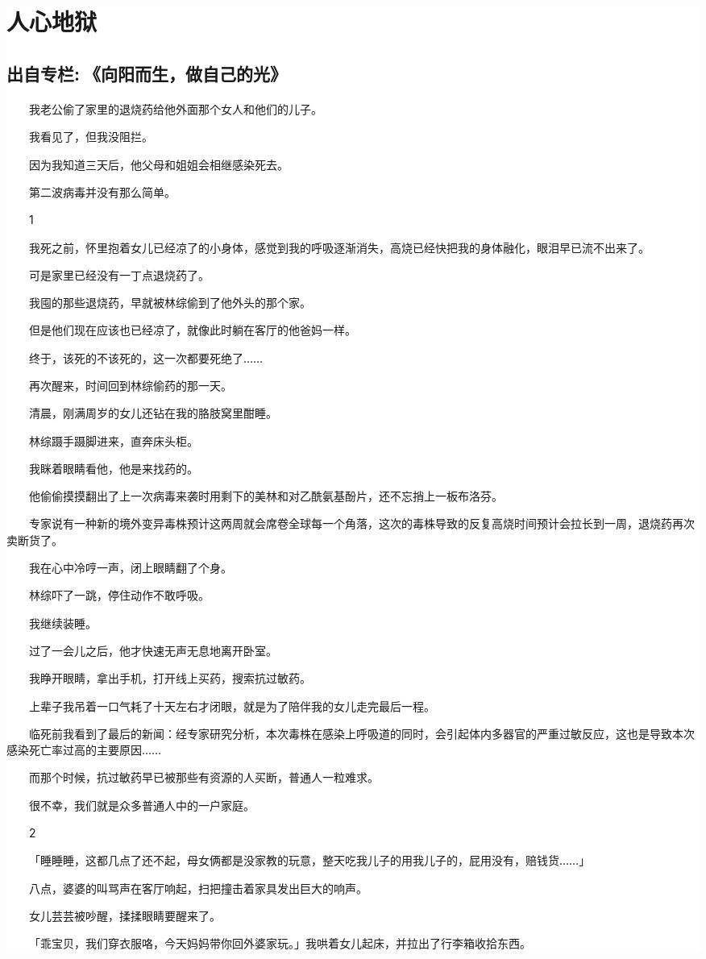 # 人心地狱  
## 出自专栏: 《向阳而生，做自己的光》  
&emsp;&emsp;我老公偷了家里的退烧药给他外面那个女人和他们的儿子。  
  
&emsp;&emsp;我看见了，但我没阻拦。  
  
&emsp;&emsp;因为我知道三天后，他父母和姐姐会相继感染死去。  
  
&emsp;&emsp;第二波病毒并没有那么简单。  
  
&emsp;&emsp;1  
  
&emsp;&emsp;我死之前，怀里抱着女儿已经凉了的小身体，感觉到我的呼吸逐渐消失，高烧已经快把我的身体融化，眼泪早已流不出来了。  
  
&emsp;&emsp;可是家里已经没有一丁点退烧药了。  
  
&emsp;&emsp;我囤的那些退烧药，早就被林综偷到了他外头的那个家。  
  
&emsp;&emsp;但是他们现在应该也已经凉了，就像此时躺在客厅的他爸妈一样。  
  
&emsp;&emsp;终于，该死的不该死的，这一次都要死绝了……  
  
&emsp;&emsp;再次醒来，时间回到林综偷药的那一天。  
  
&emsp;&emsp;清晨，刚满周岁的女儿还钻在我的胳肢窝里酣睡。  
  
&emsp;&emsp;林综蹑手蹑脚进来，直奔床头柜。  
  
&emsp;&emsp;我眯着眼睛看他，他是来找药的。  
  
&emsp;&emsp;他偷偷摸摸翻出了上一次病毒来袭时用剩下的美林和对乙酰氨基酚片，还不忘捎上一板布洛芬。  
  
&emsp;&emsp;专家说有一种新的境外变异毒株预计这两周就会席卷全球每一个角落，这次的毒株导致的反复高烧时间预计会拉长到一周，退烧药再次卖断货了。  
  
&emsp;&emsp;我在心中冷哼一声，闭上眼睛翻了个身。  
  
&emsp;&emsp;林综吓了一跳，停住动作不敢呼吸。  
  
&emsp;&emsp;我继续装睡。  
  
&emsp;&emsp;过了一会儿之后，他才快速无声无息地离开卧室。  
  
&emsp;&emsp;我睁开眼睛，拿出手机，打开线上买药，搜索抗过敏药。  
  
&emsp;&emsp;上辈子我吊着一口气耗了十天左右才闭眼，就是为了陪伴我的女儿走完最后一程。  
  
&emsp;&emsp;临死前我看到了最后的新闻：经专家研究分析，本次毒株在感染上呼吸道的同时，会引起体内多器官的严重过敏反应，这也是导致本次感染死亡率过高的主要原因……  
  
&emsp;&emsp;而那个时候，抗过敏药早已被那些有资源的人买断，普通人一粒难求。  
  
&emsp;&emsp;很不幸，我们就是众多普通人中的一户家庭。  
  
&emsp;&emsp;2  
  
&emsp;&emsp;「睡睡睡，这都几点了还不起，母女俩都是没家教的玩意，整天吃我儿子的用我儿子的，屁用没有，赔钱货……」  
  
&emsp;&emsp;八点，婆婆的叫骂声在客厅响起，扫把撞击着家具发出巨大的响声。  
  
&emsp;&emsp;女儿芸芸被吵醒，揉揉眼睛要醒来了。  
  
&emsp;&emsp;「乖宝贝，我们穿衣服咯，今天妈妈带你回外婆家玩。」我哄着女儿起床，并拉出了行李箱收拾东西。  
  